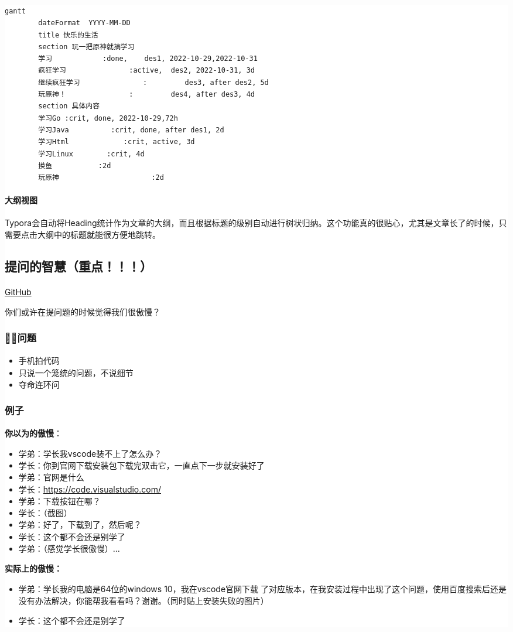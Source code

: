 ```mermaid
gantt
        dateFormat  YYYY-MM-DD
        title 快乐的生活
        section 玩一把原神就搞学习
        学习            :done,    des1, 2022-10-29,2022-10-31
        疯狂学习               :active,  des2, 2022-10-31, 3d
        继续疯狂学习               :         des3, after des2, 5d
        玩原神！               :         des4, after des3, 4d
        section 具体内容
        学习Go :crit, done, 2022-10-29,72h
        学习Java          :crit, done, after des1, 2d
        学习Html             :crit, active, 3d
        学习Linux        :crit, 4d
        摸鱼           :2d
        玩原神                      :2d
```

#### 大纲视图

Typora会自动将Heading统计作为文章的大纲，而且根据标题的级别自动进行树状归纳。这个功能真的很贴心，尤其是文章长了的时候，只需要点击大纲中的标题就能很方便地跳转。

## 提问的智慧（重点！！！）

[GitHub](https://github.com/ryanhanwu/How-To-Ask-Questions-The-Smart-Way/blob/main/README-zh_CN.md)

你们或许在提问题的时候觉得我们很傲慢？

### 🐂🐎问题

- 手机拍代码
- 只说一个笼统的问题，不说细节
- 夺命连环问

### 例子

**你以为的傲慢**：

- 学弟：学长我vscode装不上了怎么办？
- 学长：你到官网下载安装包下载完双击它，一直点下一步就安装好了
- 学弟：官网是什么
- 学长：https://code.visualstudio.com/
- 学弟：下载按钮在哪？
- 学长：（截图）
- 学弟：好了，下载到了，然后呢？
- 学长：这个都不会还是别学了
- 学弟：（感觉学长很傲慢）...

**实际上的傲慢：**

- 学弟：学长我的电脑是64位的windows 10，我在vscode官网下载 了对应版本，在我安装过程中出现了这个问题，使用百度搜索后还是没有办法解决，你能帮我看看吗？谢谢。（同时贴上安装失败的图片）

- 学长：这个都不会还是别学了
